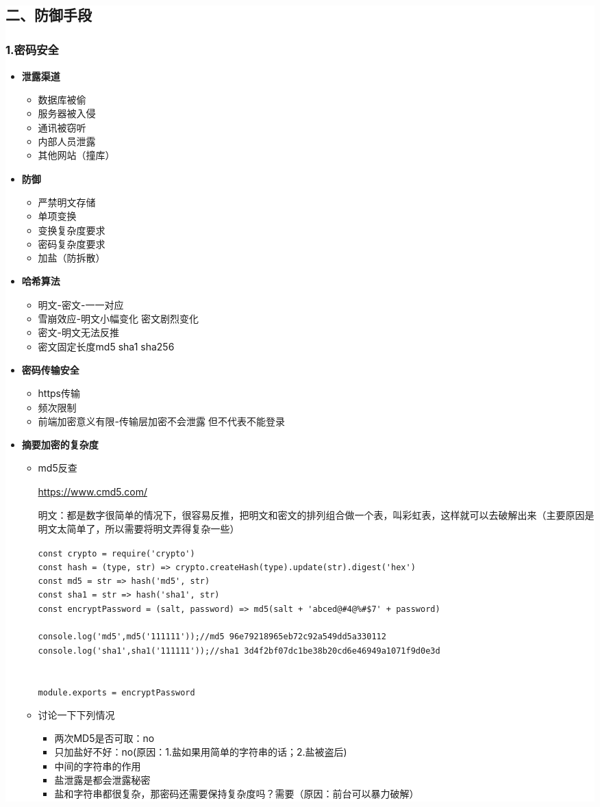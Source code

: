 ## 二、防御手段

### 1.密码安全

- **泄露渠道**
  - 数据库被偷
  - 服务器被入侵
  - 通讯被窃听
  - 内部人员泄露
  - 其他网站（撞库）
- **防御**
  - 严禁明文存储
  - 单项变换
  - 变换复杂度要求
  - 密码复杂度要求
  - 加盐（防拆散）

- **哈希算法**

  - 明文-密文-一一对应
  - 雪崩效应-明文小幅变化 密文剧烈变化
  - 密文-明文无法反推
  - 密文固定长度md5 sha1 sha256

- **密码传输安全**

  - https传输
  - 频次限制
  - 前端加密意义有限-传输层加密不会泄露 但不代表不能登录

- **摘要加密的复杂度**

  - md5反查

    https://www.cmd5.com/

    明文：都是数字很简单的情况下，很容易反推，把明文和密文的排列组合做一个表，叫彩虹表，这样就可以去破解出来（主要原因是明文太简单了，所以需要将明文弄得复杂一些）

    ```basic
    const crypto = require('crypto')
    const hash = (type, str) => crypto.createHash(type).update(str).digest('hex')
    const md5 = str => hash('md5', str)
    const sha1 = str => hash('sha1', str)
    const encryptPassword = (salt, password) => md5(salt + 'abced@#4@%#$7' + password)
    
    console.log('md5',md5('111111'));//md5 96e79218965eb72c92a549dd5a330112
    console.log('sha1',sha1('111111'));//sha1 3d4f2bf07dc1be38b20cd6e46949a1071f9d0e3d
    
    
    module.exports = encryptPassword
    ```

  - 讨论一下下列情况
    - 两次MD5是否可取：no
    - 只加盐好不好：no(原因：1.盐如果用简单的字符串的话；2.盐被盗后)
    - 中间的字符串的作用
    - 盐泄露是都会泄露秘密
    - 盐和字符串都很复杂，那密码还需要保持复杂度吗？需要（原因：前台可以暴力破解）
